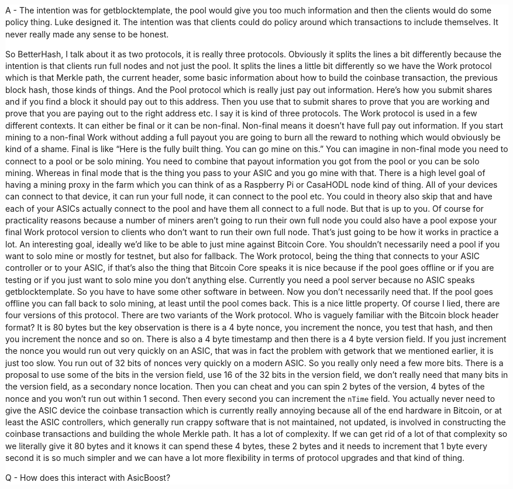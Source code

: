 A - The intention was for getblocktemplate, the pool would give you too much information and then the clients would do some policy thing. Luke designed it. The intention was that clients could do policy around which transactions to include themselves. It never really made any sense to be honest. 

So BetterHash, I talk about it as two protocols, it is really three protocols. Obviously it splits the lines a bit differently because the intention is that clients run full nodes and not just the pool. It splits the lines a little bit differently so we have the Work protocol which is that Merkle path, the current header, some basic information about how to build the coinbase transaction, the previous block hash, those kinds of things. And the Pool protocol which is really just pay out information. Here’s how you submit shares and if you find a block it should pay out to this address. Then you use that to submit shares to prove that you are working and prove that you are paying out to the right address etc.  I say it is kind of three protocols. The Work protocol is used in a few different contexts. It can either be final or it can be non-final. Non-final means it doesn’t have full pay out information. If you start mining to a non-final Work without adding a full payout you are going to burn all the reward to nothing which would obviously be kind of a shame. Final is like “Here is the fully built thing. You can go mine on this.” You can imagine in non-final mode you need to connect to a pool or be solo mining. You need to combine that payout information you got from the pool or you can be solo mining. Whereas in final mode that is the thing you pass to your ASIC and you go mine with that. There is a high level goal of having a mining proxy in the farm which you can think of as a Raspberry Pi or CasaHODL node kind of thing. All of your devices can connect to that device, it can run your full node, it can connect to the pool etc. You could in theory also skip that and have each of your ASICs actually connect to the pool and have them all connect to a full node. But that is up to you. Of course for practicality reasons because a number of miners aren’t going to run their own full node you could also have a pool expose your final Work protocol version to clients who don’t want to run their own full node. That’s just going to be how it works in practice a lot. An interesting goal, ideally we’d like to be able to just mine against Bitcoin Core. You shouldn’t necessarily need a pool if you want to solo mine or mostly for testnet, but also for fallback. The Work protocol, being the thing that connects to your ASIC controller or to your ASIC, if that’s also the thing that Bitcoin Core speaks it is nice because if the pool goes offline or if you are testing or if you just want to solo mine you don’t anything else. Currently you need a pool server because no ASIC speaks getblocktemplate. So you have to have some other software in between. Now you don’t necessarily need that. If the pool goes offline you can fall back to solo mining, at least until the pool comes back. This is a nice little property. Of course I lied, there are four versions of this protocol. There are two variants of the Work protocol. Who is vaguely familiar with the Bitcoin block header format? It is 80 bytes but the key observation is there is a 4 byte nonce, you increment the nonce, you test that hash, and then you increment the nonce and so on. There is also a 4 byte timestamp and then there is a 4 byte version field. If you just increment the nonce you would run out very quickly on an ASIC, that was in fact the problem with getwork that we mentioned earlier, it is just too slow. You run out of 32 bits of nonces very quickly on a modern ASIC. So you really only need a few more bits. There is a proposal to use some of the bits in the version field, use 16 of the 32 bits in the version field, we don’t really need that many bits in the version field, as a secondary nonce location. Then you can cheat and you can spin 2 bytes of the version, 4 bytes of the nonce and you won’t run out within 1 second. Then every second you can increment the `nTime` field. You actually never need to give the ASIC device the coinbase transaction which is currently really annoying because all of the end hardware in Bitcoin, or at least the ASIC controllers, which generally run crappy software that is not maintained, not updated, is involved in constructing the coinbase transactions and building the whole Merkle path. It has a lot of complexity. If we can get rid of a lot of that complexity so we literally give it 80 bytes and it knows it can spend these 4 bytes, these 2 bytes and it needs to increment that 1 byte every second it is so much simpler and we can have a lot more flexibility in terms of protocol upgrades and that kind of thing.

Q - How does this interact with AsicBoost?
